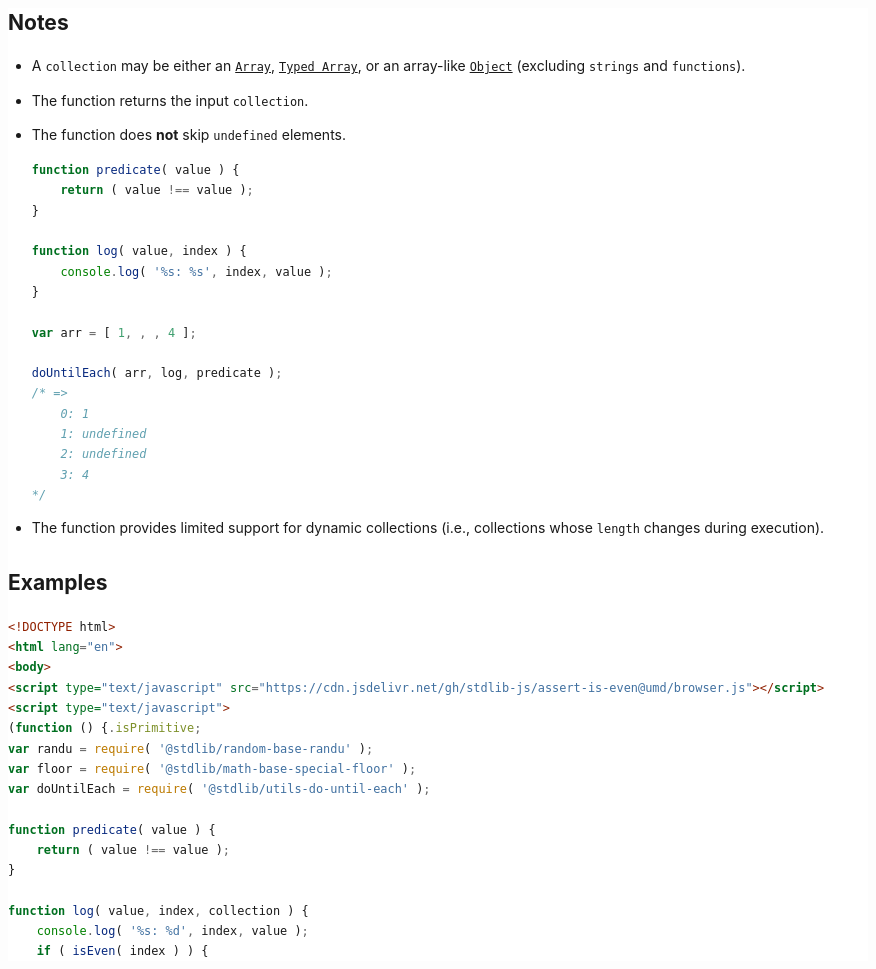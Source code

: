 </section>





<section class="notes">

## Notes

-   A `collection` may be either an [`Array`][mdn-array], [`Typed Array`][mdn-typed-array], or an array-like [`Object`][mdn-object] (excluding `strings` and `functions`).

-   The function returns the input `collection`.

-   The function does **not** skip `undefined` elements.

    <!-- eslint-disable no-sparse-arrays -->

    ```javascript
    function predicate( value ) {
        return ( value !== value );
    }

    function log( value, index ) {
        console.log( '%s: %s', index, value );
    }

    var arr = [ 1, , , 4 ];

    doUntilEach( arr, log, predicate );
    /* =>
        0: 1
        1: undefined
        2: undefined
        3: 4
    */
    ```

-   The function provides limited support for dynamic collections (i.e., collections whose `length` changes during execution).

</section>





<section class="examples">

## Examples



```html
<!DOCTYPE html>
<html lang="en">
<body>
<script type="text/javascript" src="https://cdn.jsdelivr.net/gh/stdlib-js/assert-is-even@umd/browser.js"></script>
<script type="text/javascript">
(function () {.isPrimitive;
var randu = require( '@stdlib/random-base-randu' );
var floor = require( '@stdlib/math-base-special-floor' );
var doUntilEach = require( '@stdlib/utils-do-until-each' );

function predicate( value ) {
    return ( value !== value );
}

function log( value, index, collection ) {
    console.log( '%s: %d', index, value );
    if ( isEven( index ) ) {
```

[npm-image]: http://img.shields.io/npm/v/@stdlib/utils-do-until-each.svg
[npm-url]: https://npmjs.org/package/@stdlib/utils-do-until-each
[test-image]: https://github.com/stdlib-js/utils-do-until-each/actions/workflows/test.yml/badge.svg?branch=v0.1.0
[test-url]: https://github.com/stdlib-js/utils-do-until-each/actions/workflows/test.yml?query=branch:v0.1.0
[coverage-image]: https://img.shields.io/codecov/c/github/stdlib-js/utils-do-until-each/main.svg
[coverage-url]: https://codecov.io/github/stdlib-js/utils-do-until-each?branch=main
[chat-image]: https://img.shields.io/gitter/room/stdlib-js/stdlib.svg
[chat-url]: https://app.gitter.im/#/room/#stdlib-js_stdlib:gitter.im
[stdlib]: https://github.com/stdlib-js/stdlib
[stdlib-authors]: https://github.com/stdlib-js/stdlib/graphs/contributors
[umd]: https://github.com/umdjs/umd
[es-module]: https://developer.mozilla.org/en-US/docs/Web/JavaScript/Guide/Modules
[deno-url]: https://github.com/stdlib-js/utils-do-until-each/tree/deno
[umd-url]: https://github.com/stdlib-js/utils-do-until-each/tree/umd
[esm-url]: https://github.com/stdlib-js/utils-do-until-each/tree/esm
[branches-url]: https://github.com/stdlib-js/utils-do-until-each/blob/main/branches.md
[stdlib-license]: https://raw.githubusercontent.com/stdlib-js/utils-do-until-each/main/LICENSE
[mdn-array]: https://developer.mozilla.org/en-US/docs/Web/JavaScript/Reference/Global_Objects/Array
[mdn-typed-array]: https://developer.mozilla.org/en-US/docs/Web/JavaScript/Reference/Global_Objects/TypedArray
[mdn-object]: https://developer.mozilla.org/en-US/docs/Web/JavaScript/Reference/Global_Objects/Object
[@stdlib/utils/do-until-each-right]: https://github.com/stdlib-js/utils-do-until-each-right/tree/umd
[@stdlib/utils/do-while-each]: https://github.com/stdlib-js/utils-do-while-each/tree/umd
[@stdlib/utils/until-each]: https://github.com/stdlib-js/utils-until-each/tree/umd